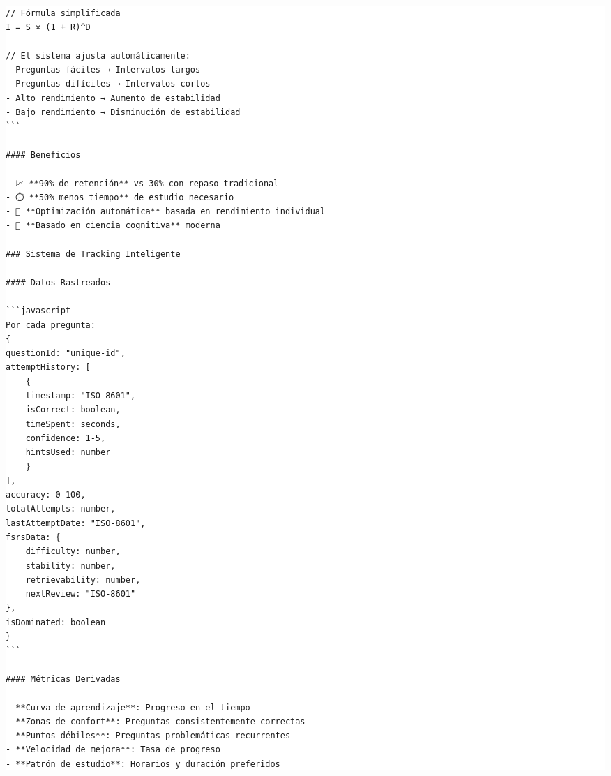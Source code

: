     // Fórmula simplificada
    I = S × (1 + R)^D

    // El sistema ajusta automáticamente:
    - Preguntas fáciles → Intervalos largos
    - Preguntas difíciles → Intervalos cortos
    - Alto rendimiento → Aumento de estabilidad
    - Bajo rendimiento → Disminución de estabilidad
    ```

    #### Beneficios

    - 📈 **90% de retención** vs 30% con repaso tradicional
    - ⏱️ **50% menos tiempo** de estudio necesario
    - 🎯 **Optimización automática** basada en rendimiento individual
    - 🧠 **Basado en ciencia cognitiva** moderna

    ### Sistema de Tracking Inteligente

    #### Datos Rastreados

    ```javascript
    Por cada pregunta:
    {
    questionId: "unique-id",
    attemptHistory: [
        {
        timestamp: "ISO-8601",
        isCorrect: boolean,
        timeSpent: seconds,
        confidence: 1-5,
        hintsUsed: number
        }
    ],
    accuracy: 0-100,
    totalAttempts: number,
    lastAttemptDate: "ISO-8601",
    fsrsData: {
        difficulty: number,
        stability: number,
        retrievability: number,
        nextReview: "ISO-8601"
    },
    isDominated: boolean
    }
    ```

    #### Métricas Derivadas

    - **Curva de aprendizaje**: Progreso en el tiempo
    - **Zonas de confort**: Preguntas consistentemente correctas
    - **Puntos débiles**: Preguntas problemáticas recurrentes
    - **Velocidad de mejora**: Tasa de progreso
    - **Patrón de estudio**: Horarios y duración preferidos
